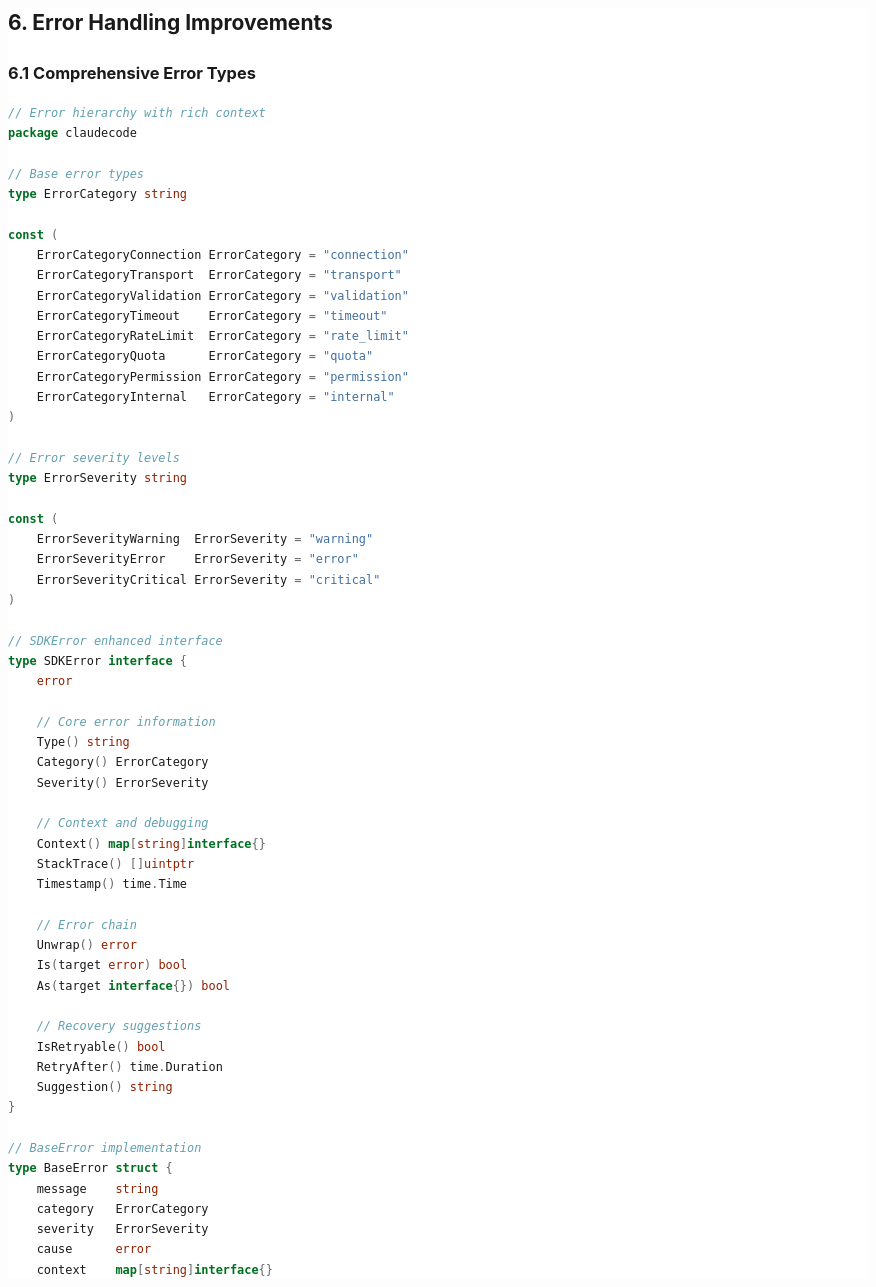 ## 6. Error Handling Improvements

### 6.1 Comprehensive Error Types

```go
// Error hierarchy with rich context
package claudecode

// Base error types
type ErrorCategory string

const (
    ErrorCategoryConnection ErrorCategory = "connection"
    ErrorCategoryTransport  ErrorCategory = "transport"
    ErrorCategoryValidation ErrorCategory = "validation"
    ErrorCategoryTimeout    ErrorCategory = "timeout"
    ErrorCategoryRateLimit  ErrorCategory = "rate_limit"
    ErrorCategoryQuota      ErrorCategory = "quota"
    ErrorCategoryPermission ErrorCategory = "permission"
    ErrorCategoryInternal   ErrorCategory = "internal"
)

// Error severity levels
type ErrorSeverity string

const (
    ErrorSeverityWarning  ErrorSeverity = "warning"
    ErrorSeverityError    ErrorSeverity = "error"
    ErrorSeverityCritical ErrorSeverity = "critical"
)

// SDKError enhanced interface
type SDKError interface {
    error
    
    // Core error information
    Type() string
    Category() ErrorCategory
    Severity() ErrorSeverity
    
    // Context and debugging
    Context() map[string]interface{}
    StackTrace() []uintptr
    Timestamp() time.Time
    
    // Error chain
    Unwrap() error
    Is(target error) bool
    As(target interface{}) bool
    
    // Recovery suggestions
    IsRetryable() bool
    RetryAfter() time.Duration
    Suggestion() string
}

// BaseError implementation
type BaseError struct {
    message    string
    category   ErrorCategory
    severity   ErrorSeverity
    cause      error
    context    map[string]interface{}
```